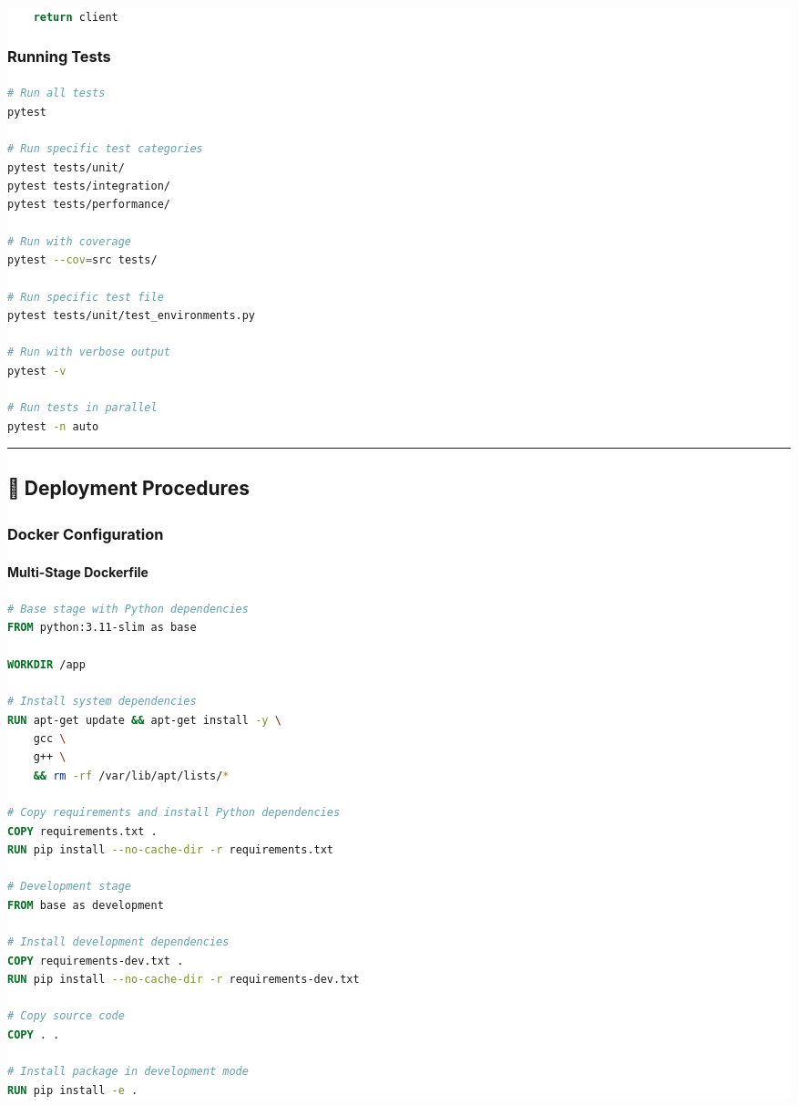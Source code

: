 ```python
    return client
```

### Running Tests

```bash
# Run all tests
pytest

# Run specific test categories
pytest tests/unit/
pytest tests/integration/
pytest tests/performance/

# Run with coverage
pytest --cov=src tests/

# Run specific test file
pytest tests/unit/test_environments.py

# Run with verbose output
pytest -v

# Run tests in parallel
pytest -n auto
```

---

## 🚀 Deployment Procedures

### Docker Configuration

#### Multi-Stage Dockerfile

```dockerfile
# Base stage with Python dependencies
FROM python:3.11-slim as base

WORKDIR /app

# Install system dependencies
RUN apt-get update && apt-get install -y \
    gcc \
    g++ \
    && rm -rf /var/lib/apt/lists/*

# Copy requirements and install Python dependencies
COPY requirements.txt .
RUN pip install --no-cache-dir -r requirements.txt

# Development stage
FROM base as development

# Install development dependencies
COPY requirements-dev.txt .
RUN pip install --no-cache-dir -r requirements-dev.txt

# Copy source code
COPY . .

# Install package in development mode
RUN pip install -e .

```